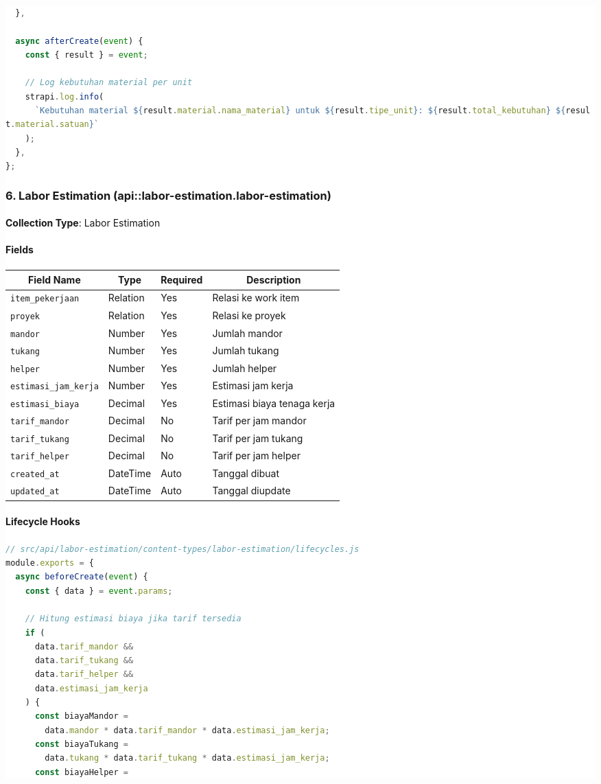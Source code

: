 ```javascript
  },

  async afterCreate(event) {
    const { result } = event;

    // Log kebutuhan material per unit
    strapi.log.info(
      `Kebutuhan material ${result.material.nama_material} untuk ${result.tipe_unit}: ${result.total_kebutuhan} ${result.material.satuan}`
    );
  },
};
```

### 6. Labor Estimation (api::labor-estimation.labor-estimation)

**Collection Type**: Labor Estimation

#### Fields

| Field Name           | Type     | Required | Description                 |
| -------------------- | -------- | -------- | --------------------------- |
| `item_pekerjaan`     | Relation | Yes      | Relasi ke work item         |
| `proyek`             | Relation | Yes      | Relasi ke proyek            |
| `mandor`             | Number   | Yes      | Jumlah mandor               |
| `tukang`             | Number   | Yes      | Jumlah tukang               |
| `helper`             | Number   | Yes      | Jumlah helper               |
| `estimasi_jam_kerja` | Number   | Yes      | Estimasi jam kerja          |
| `estimasi_biaya`     | Decimal  | Yes      | Estimasi biaya tenaga kerja |
| `tarif_mandor`       | Decimal  | No       | Tarif per jam mandor        |
| `tarif_tukang`       | Decimal  | No       | Tarif per jam tukang        |
| `tarif_helper`       | Decimal  | No       | Tarif per jam helper        |
| `created_at`         | DateTime | Auto     | Tanggal dibuat              |
| `updated_at`         | DateTime | Auto     | Tanggal diupdate            |

#### Lifecycle Hooks

```javascript
// src/api/labor-estimation/content-types/labor-estimation/lifecycles.js
module.exports = {
  async beforeCreate(event) {
    const { data } = event.params;

    // Hitung estimasi biaya jika tarif tersedia
    if (
      data.tarif_mandor &&
      data.tarif_tukang &&
      data.tarif_helper &&
      data.estimasi_jam_kerja
    ) {
      const biayaMandor =
        data.mandor * data.tarif_mandor * data.estimasi_jam_kerja;
      const biayaTukang =
        data.tukang * data.tarif_tukang * data.estimasi_jam_kerja;
      const biayaHelper =
```